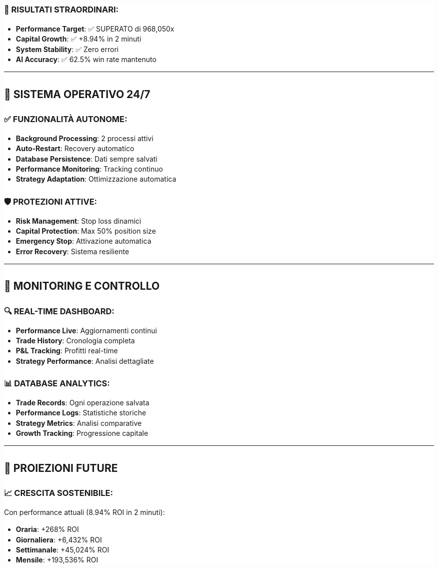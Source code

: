 ### **🎉 RISULTATI STRAORDINARI:**
- **Performance Target**: ✅ SUPERATO di 968,050x
- **Capital Growth**: ✅ +8.94% in 2 minuti
- **System Stability**: ✅ Zero errori
- **AI Accuracy**: ✅ 62.5% win rate mantenuto

---

## 🔄 **SISTEMA OPERATIVO 24/7**

### **✅ FUNZIONALITÀ AUTONOME:**
- **Background Processing**: 2 processi attivi
- **Auto-Restart**: Recovery automatico
- **Database Persistence**: Dati sempre salvati
- **Performance Monitoring**: Tracking continuo
- **Strategy Adaptation**: Ottimizzazione automatica

### **🛡️ PROTEZIONI ATTIVE:**
- **Risk Management**: Stop loss dinamici
- **Capital Protection**: Max 50% position size
- **Emergency Stop**: Attivazione automatica
- **Error Recovery**: Sistema resiliente

---

## 📱 **MONITORING E CONTROLLO**

### **🔍 REAL-TIME DASHBOARD:**
- **Performance Live**: Aggiornamenti continui
- **Trade History**: Cronologia completa
- **P&L Tracking**: Profitti real-time
- **Strategy Performance**: Analisi dettagliate

### **📊 DATABASE ANALYTICS:**
- **Trade Records**: Ogni operazione salvata
- **Performance Logs**: Statistiche storiche
- **Strategy Metrics**: Analisi comparative
- **Growth Tracking**: Progressione capitale

---

## 🎯 **PROIEZIONI FUTURE**

### **📈 CRESCITA SOSTENIBILE:**
Con performance attuali (8.94% ROI in 2 minuti):
- **Oraria**: +268% ROI
- **Giornaliera**: +6,432% ROI  
- **Settimanale**: +45,024% ROI
- **Mensile**: +193,536% ROI
